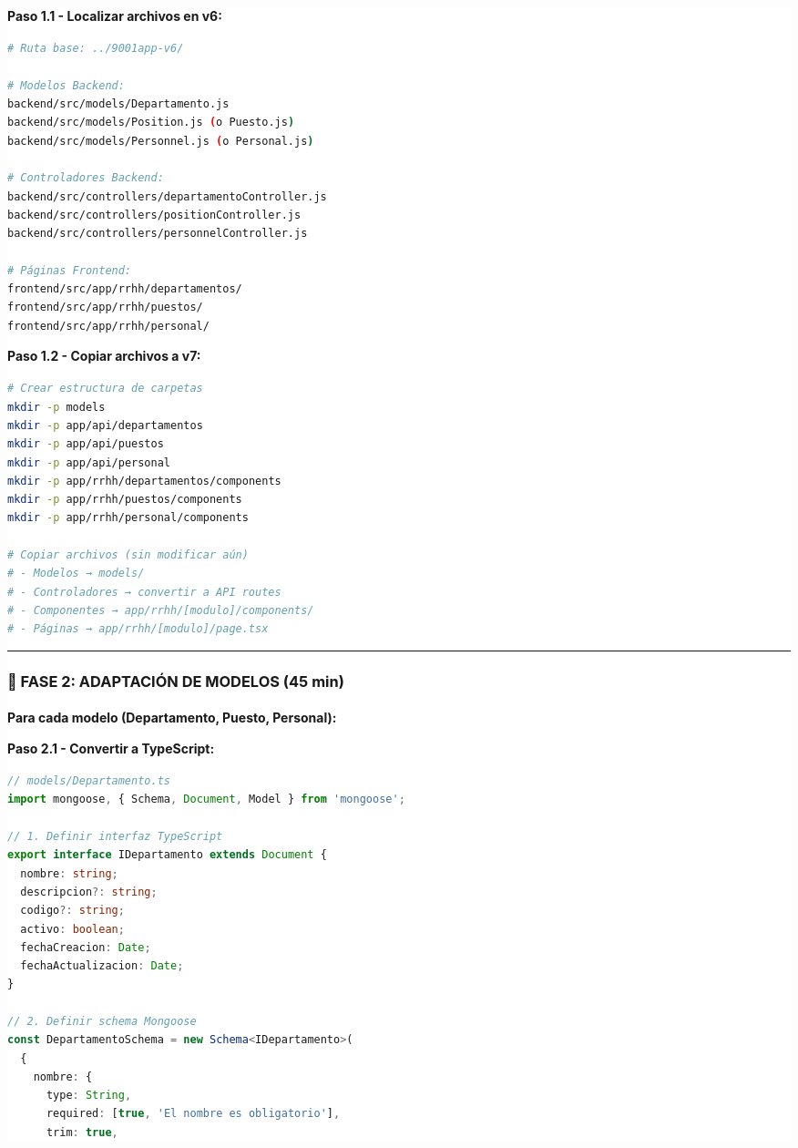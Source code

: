 **Paso 1.1 - Localizar archivos en v6:**
```bash
# Ruta base: ../9001app-v6/

# Modelos Backend:
backend/src/models/Departamento.js
backend/src/models/Position.js (o Puesto.js)
backend/src/models/Personnel.js (o Personal.js)

# Controladores Backend:
backend/src/controllers/departamentoController.js
backend/src/controllers/positionController.js
backend/src/controllers/personnelController.js

# Páginas Frontend:
frontend/src/app/rrhh/departamentos/
frontend/src/app/rrhh/puestos/
frontend/src/app/rrhh/personal/
```

**Paso 1.2 - Copiar archivos a v7:**
```bash
# Crear estructura de carpetas
mkdir -p models
mkdir -p app/api/departamentos
mkdir -p app/api/puestos
mkdir -p app/api/personal
mkdir -p app/rrhh/departamentos/components
mkdir -p app/rrhh/puestos/components
mkdir -p app/rrhh/personal/components

# Copiar archivos (sin modificar aún)
# - Modelos → models/
# - Controladores → convertir a API routes
# - Componentes → app/rrhh/[modulo]/components/
# - Páginas → app/rrhh/[modulo]/page.tsx
```

---

### 🔧 FASE 2: ADAPTACIÓN DE MODELOS (45 min)

**Para cada modelo (Departamento, Puesto, Personal):**

**Paso 2.1 - Convertir a TypeScript:**
```typescript
// models/Departamento.ts
import mongoose, { Schema, Document, Model } from 'mongoose';

// 1. Definir interfaz TypeScript
export interface IDepartamento extends Document {
  nombre: string;
  descripcion?: string;
  codigo?: string;
  activo: boolean;
  fechaCreacion: Date;
  fechaActualizacion: Date;
}

// 2. Definir schema Mongoose
const DepartamentoSchema = new Schema<IDepartamento>(
  {
    nombre: {
      type: String,
      required: [true, 'El nombre es obligatorio'],
      trim: true,
```